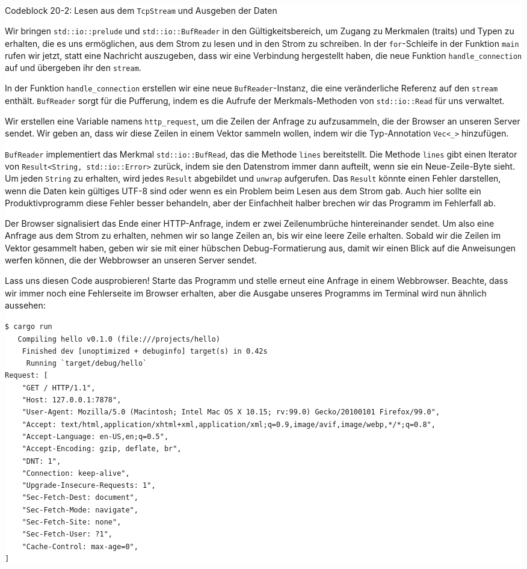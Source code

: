 <span class="caption">Codeblock 20-2: Lesen aus dem `TcpStream` und Ausgeben
der Daten</span>

Wir bringen `std::io::prelude` und `std::io::BufReader` in den
Gültigkeitsbereich, um Zugang zu Merkmalen (traits) und Typen zu erhalten, die
es uns ermöglichen, aus dem Strom zu lesen und in den Strom zu schreiben. In
der `for`-Schleife in der Funktion `main` rufen wir jetzt, statt eine Nachricht
auszugeben, dass wir eine Verbindung hergestellt haben, die neue Funktion
`handle_connection` auf und übergeben ihr den `stream`.

In der Funktion `handle_connection` erstellen wir eine neue
`BufReader`-Instanz, die eine veränderliche Referenz auf den `stream` enthält.
`BufReader` sorgt für die Pufferung, indem es die Aufrufe der Merkmals-Methoden
von `std::io::Read` für uns verwaltet.

Wir erstellen eine Variable namens `http_request`, um die Zeilen der Anfrage zu
aufzusammeln, die der Browser an unseren Server sendet. Wir geben an, dass wir
diese Zeilen in einem Vektor sammeln wollen, indem wir die Typ-Annotation
`Vec<_>` hinzufügen.

`BufReader` implementiert das Merkmal `std::io::BufRead`, das die Methode
`lines` bereitstellt. Die Methode `lines` gibt einen Iterator von
`Result<String, std::io::Error>` zurück, indem sie den Datenstrom immer dann
aufteilt, wenn sie ein Neue-Zeile-Byte sieht. Um jeden `String` zu erhalten,
wird jedes `Result` abgebildet und `unwrap` aufgerufen. Das `Result` könnte
einen Fehler darstellen, wenn die Daten kein gültiges UTF-8 sind oder wenn es
ein Problem beim Lesen aus dem Strom gab. Auch hier sollte ein
Produktivprogramm diese Fehler besser behandeln, aber der Einfachheit halber
brechen wir das Programm im Fehlerfall ab.

Der Browser signalisiert das Ende einer HTTP-Anfrage, indem er zwei
Zeilenumbrüche hintereinander sendet. Um also eine Anfrage aus dem Strom zu
erhalten, nehmen wir so lange Zeilen an, bis wir eine leere Zeile erhalten.
Sobald wir die Zeilen im Vektor gesammelt haben, geben wir sie mit einer
hübschen Debug-Formatierung aus, damit wir einen Blick auf die Anweisungen
werfen können, die der Webbrowser an unseren Server sendet.

Lass uns diesen Code ausprobieren! Starte das Programm und stelle erneut eine
Anfrage in einem Webbrowser. Beachte, dass wir immer noch eine Fehlerseite im
Browser erhalten, aber die Ausgabe unseres Programms im Terminal wird nun
ähnlich aussehen:

```console
$ cargo run
   Compiling hello v0.1.0 (file:///projects/hello)
    Finished dev [unoptimized + debuginfo] target(s) in 0.42s
     Running `target/debug/hello`
Request: [
    "GET / HTTP/1.1",
    "Host: 127.0.0.1:7878",
    "User-Agent: Mozilla/5.0 (Macintosh; Intel Mac OS X 10.15; rv:99.0) Gecko/20100101 Firefox/99.0",
    "Accept: text/html,application/xhtml+xml,application/xml;q=0.9,image/avif,image/webp,*/*;q=0.8",
    "Accept-Language: en-US,en;q=0.5",
    "Accept-Encoding: gzip, deflate, br",
    "DNT: 1",
    "Connection: keep-alive",
    "Upgrade-Insecure-Requests: 1",
    "Sec-Fetch-Dest: document",
    "Sec-Fetch-Mode: navigate",
    "Sec-Fetch-Site: none",
    "Sec-Fetch-User: ?1",
    "Cache-Control: max-age=0",
]
```
